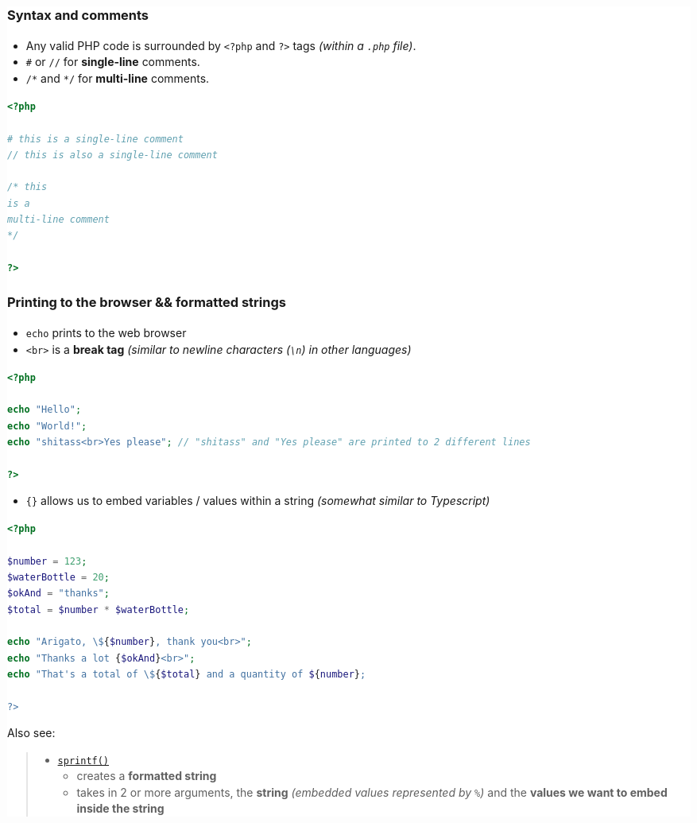 ### Syntax and comments

* Any valid PHP code is surrounded by `<?php` and `?>` tags *(within a `.php` file)*.
* `#` or `//` for **single-line** comments.
* `/*` and `*/` for **multi-line** comments.

```PHP
<?php

# this is a single-line comment
// this is also a single-line comment

/* this 
is a 
multi-line comment
*/

?>
```

### Printing to the browser && formatted strings

* `echo` prints to the web browser
* `<br>` is a **break tag** *(similar to newline characters (`\n`) in other languages)*

```PHP
<?php

echo "Hello";
echo "World!";
echo "shitass<br>Yes please"; // "shitass" and "Yes please" are printed to 2 different lines

?>
```

* `{}` allows us to embed variables / values within a string *(somewhat similar to Typescript)*

```PHP
<?php

$number = 123;
$waterBottle = 20;
$okAnd = "thanks";
$total = $number * $waterBottle;

echo "Arigato, \${$number}, thank you<br>";
echo "Thanks a lot {$okAnd}<br>";
echo "That's a total of \${$total} and a quantity of ${number};

?>
```

Also see:

> * [`sprintf()`](https://www.w3schools.com/php/func_string_sprintf.asp)
>   * creates a **formatted string**
>    * takes in 2 or more arguments, the **string** *(embedded values represented by `%`)* and the **values we want to embed inside the string**
